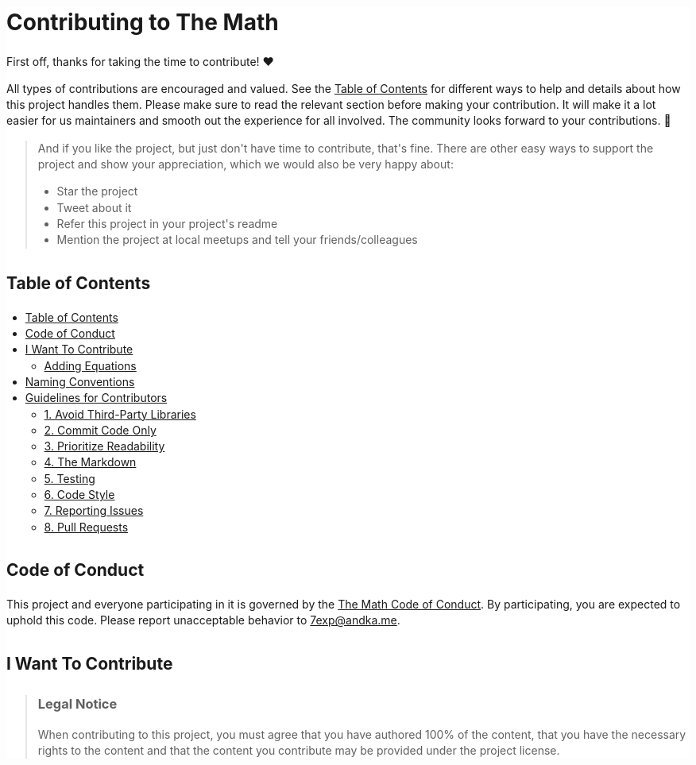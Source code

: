 
# Contributing to The Math

First off, thanks for taking the time to contribute! ❤️

All types of contributions are encouraged and valued. See the [Table of Contents](#table-of-contents) for different ways to help and details about how this project handles them. Please make sure to read the relevant section before making your contribution. It will make it a lot easier for us maintainers and smooth out the experience for all involved. The community looks forward to your contributions. 🎉

> And if you like the project, but just don't have time to contribute, that's fine. There are other easy ways to support the project and show your appreciation, which we would also be very happy about:
>
> -   Star the project
> -   Tweet about it
> -   Refer this project in your project's readme
> -   Mention the project at local meetups and tell your friends/colleagues



## Table of Contents

- [Table of Contents](#table-of-contents)
- [Code of Conduct](#code-of-conduct)
- [I Want To Contribute](#i-want-to-contribute)
  - [Adding Equations](#adding-equations)
- [Naming Conventions](#naming-conventions)
- [Guidelines for Contributors](#guidelines-for-contributors)
  - [1. Avoid Third-Party Libraries](#1-avoid-third-party-libraries)
  - [2. Commit Code Only](#2-commit-code-only)
  - [3. Prioritize Readability](#3-prioritize-readability)
  - [4. The Markdown](#4-the-markdown)
  - [5. Testing](#5-testing)
  - [6. Code Style](#6-code-style)
  - [7. Reporting Issues](#7-reporting-issues)
  - [8. Pull Requests](#8-pull-requests)

## Code of Conduct

This project and everyone participating in it is governed by the
[The Math Code of Conduct](https://github.com/7exp/the-mathblob/master/CODE_OF_CONDUCT.md).
By participating, you are expected to uphold this code. Please report unacceptable behavior
to <7exp@andka.me>.

## I Want To Contribute

> ### Legal Notice 
>
> When contributing to this project, you must agree that you have authored 100% of the content, that you have the necessary rights to the content and that the content you contribute may be provided under the project license.
